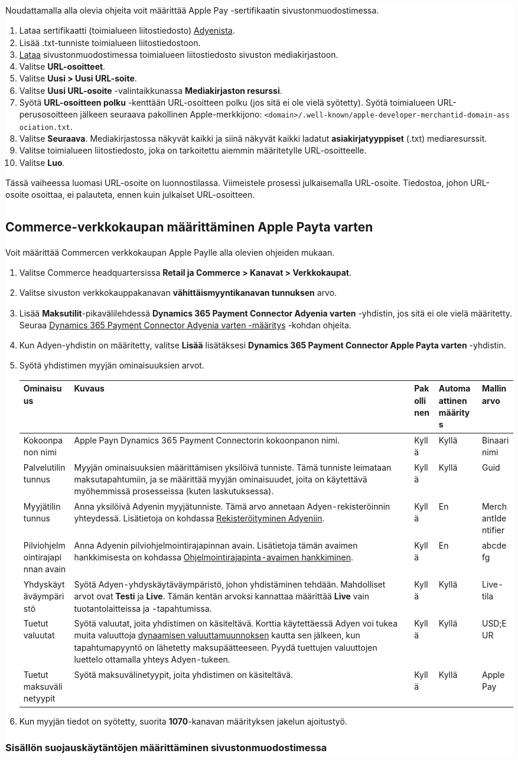 Noudattamalla alla olevia ohjeita voit määrittää Apple Pay -sertifikaatin sivustonmuodostimessa.

1. Lataa sertifikaatti (toimialueen liitostiedosto) [Adyenista](https://docs.adyen.com/payment-methods/apple-pay/web-drop-in#going-live).
1. Lisää .txt-tunniste toimialueen liitostiedostoon.
1. [Lataa](../upload-serve-static-files.md) sivustonmuodostimessa toimialueen liitostiedosto sivuston mediakirjastoon.
1. Valitse **URL-osoitteet**.
1. Valitse **Uusi \> Uusi URL-soite**.
1. Valitse **Uusi URL-osoite** -valintaikkunassa **Mediakirjaston resurssi**.
1. Syötä **URL-osoitteen polku** -kenttään URL-osoitteen polku (jos sitä ei ole vielä syötetty). Syötä toimialueen URL-perusosoitteen jälkeen seuraava pakollinen Apple-merkkijono: `<domain>/.well-known/apple-developer-merchantid-domain-association.txt`.
1. Valitse **Seuraava**. Mediakirjastossa näkyvät kaikki ja siinä näkyvät kaikki ladatut **asiakirjatyyppiset** (.txt) mediaresurssit.
1. Valitse toimialueen liitostiedosto, joka on tarkoitettu aiemmin määritetylle URL-osoitteelle.
1. Valitse **Luo**.

Tässä vaiheessa luomasi URL-osoite on luonnostilassa. Viimeistele prosessi julkaisemalla URL-osoite. Tiedostoa, johon URL-osoite osoittaa, ei palauteta, ennen kuin julkaiset URL-osoitteen.

## <a name="configure-a-commerce-online-store-for-apple-pay"></a>Commerce-verkkokaupan määrittäminen Apple Payta varten

Voit määrittää Commercen verkkokaupan Apple Paylle alla olevien ohjeiden mukaan.

1. Valitse Commerce headquartersissa **Retail ja Commerce \> Kanavat \> Verkkokaupat**.
1. Valitse sivuston verkkokauppakanavan **vähittäismyyntikanavan tunnuksen** arvo.
1. Lisää **Maksutilit**-pikavälilehdessä **Dynamics 365 Payment Connector Adyenia varten** -yhdistin, jos sitä ei ole vielä määritetty. Seuraa [Dynamics 365 Payment Connector Adyenia varten -määritys](adyen-connector-setup.md) -kohdan ohjeita.
1. Kun Adyen-yhdistin on määritetty, valitse **Lisää** lisätäksesi **Dynamics 365 Payment Connector Apple Payta varten** -yhdistin.
1. Syötä yhdistimen myyjän ominaisuuksien arvot.

    | Ominaisuus               | Kuvaus | Pakollinen | Automaattinen määritys | Mallin arvo |
    | ---------------------- | ----------- | -------- | ----------------- | ------------ |
    | Kokoonpanon nimi          | Apple Payn Dynamics 365 Payment Connectorin kokoonpanon nimi. | Kyllä | Kyllä | Binaarinimi |
    | Palvelutilin tunnus     | Myyjän ominaisuuksien määrittämisen yksilöivä tunniste. Tämä tunniste leimataan maksutapahtumiin, ja se määrittää myyjän ominaisuudet, joita on käytettävä myöhemmissä prosesseissa (kuten laskutuksessa). | Kyllä | Kyllä | Guid |
    | Myyjätilin tunnus    | Anna yksilöivä Adyenin myyjätunniste. Tämä arvo annetaan Adyen-rekisteröinnin yhteydessä. Lisätietoja on kohdassa [Rekisteröityminen Adyeniin](adyen-connector-setup.md#sign-up-with-adyen). | Kyllä | En | MerchantIdentifier |
    | Pilviohjelmointirajapinnan avain          | Anna Adyenin pilviohjelmointirajapinnan avain. Lisätietoja tämän avaimen hankkimisesta on kohdassa [Ohjelmointirajapinta-avaimen hankkiminen](https://docs.adyen.com/developers/user-management/how-to-get-the-api-key). | Kyllä | En | abcdefg |
    | Yhdyskäytäväympäristö    | Syötä Adyen-yhdyskäytäväympäristö, johon yhdistäminen tehdään. Mahdolliset arvot ovat **Testi** ja **Live**. Tämän kentän arvoksi kannattaa määrittää **Live** vain tuotantolaitteissa ja -tapahtumissa. | Kyllä | Kyllä | Live-tila |
    | Tuetut valuutat   | Syötä valuutat, joita yhdistimen on käsiteltävä. Korttia käytettäessä Adyen voi tukea muita valuuttoja [dynaamisen valuuttamuunnoksen](https://www.adyen.com/pos-payments/dynamic-currency-conversion) kautta sen jälkeen, kun tapahtumapyyntö on lähetetty maksupäätteeseen. Pyydä tuettujen valuuttojen luettelo ottamalla yhteys Adyen-tukeen. | Kyllä | Kyllä | USD;EUR |
    | Tuetut maksuvälinetyypit | Syötä maksuvälinetyypit, joita yhdistimen on käsiteltävä. | Kyllä | Kyllä | ApplePay |

1. Kun myyjän tiedot on syötetty, suorita **1070**-kanavan määrityksen jakelun ajoitustyö.


### <a name="configure-content-security-policies-in-site-builder"></a>Sisällön suojauskäytäntöjen määrittäminen sivustonmuodostimessa
